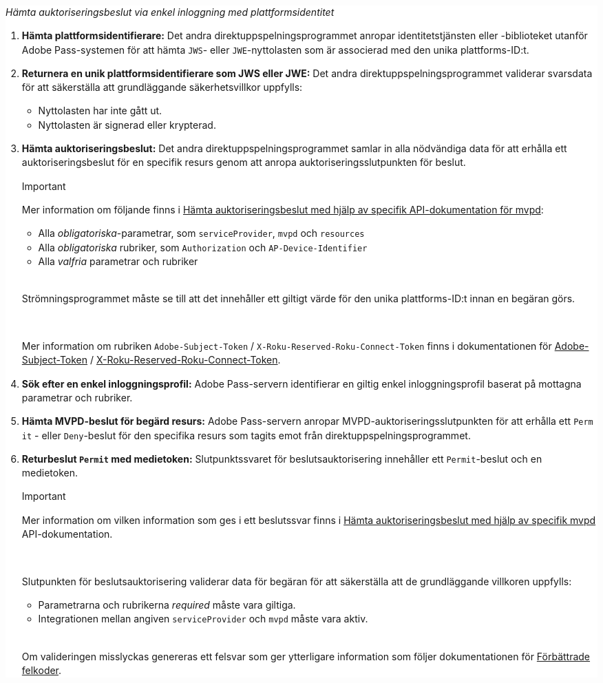 *Hämta auktoriseringsbeslut via enkel inloggning med plattformsidentitet*

1. **Hämta plattformsidentifierare:** Det andra direktuppspelningsprogrammet anropar identitetstjänsten eller -biblioteket utanför Adobe Pass-systemen för att hämta `JWS`- eller `JWE`-nyttolasten som är associerad med den unika plattforms-ID:t.

1. **Returnera en unik plattformsidentifierare som JWS eller JWE:** Det andra direktuppspelningsprogrammet validerar svarsdata för att säkerställa att grundläggande säkerhetsvillkor uppfylls:
   * Nyttolasten har inte gått ut.
   * Nyttolasten är signerad eller krypterad.

1. **Hämta auktoriseringsbeslut:** Det andra direktuppspelningsprogrammet samlar in alla nödvändiga data för att erhålla ett auktoriseringsbeslut för en specifik resurs genom att anropa auktoriseringsslutpunkten för beslut.

   >[!IMPORTANT]
   >
   > Mer information om följande finns i [Hämta auktoriseringsbeslut med hjälp av specifik API-dokumentation för mvpd](../../apis/decisions-apis/rest-api-v2-decisions-apis-retrieve-authorization-decisions-using-specific-mvpd.md):
   >
   > * Alla _obligatoriska_-parametrar, som `serviceProvider`, `mvpd` och `resources`
   > * Alla _obligatoriska_ rubriker, som `Authorization` och `AP-Device-Identifier`
   > * Alla _valfria_ parametrar och rubriker
   >
   > <br/>
   > 
   > Strömningsprogrammet måste se till att det innehåller ett giltigt värde för den unika plattforms-ID:t innan en begäran görs.
   >
   > <br/>
   > 
   > Mer information om rubriken `Adobe-Subject-Token` / `X-Roku-Reserved-Roku-Connect-Token` finns i dokumentationen för [Adobe-Subject-Token](../../appendix/headers/rest-api-v2-appendix-headers-adobe-subject-token.md) / [X-Roku-Reserved-Roku-Connect-Token](/help/authentication/integration-guide-programmers/rest-apis/rest-api-v2/appendix/headers/rest-api-v2-appendix-headers-x-roku-reserved-roku-connect-token.md).

1. **Sök efter en enkel inloggningsprofil:** Adobe Pass-servern identifierar en giltig enkel inloggningsprofil baserat på mottagna parametrar och rubriker.

1. **Hämta MVPD-beslut för begärd resurs:** Adobe Pass-servern anropar MVPD-auktoriseringsslutpunkten för att erhålla ett `Permit` - eller `Deny`-beslut för den specifika resurs som tagits emot från direktuppspelningsprogrammet.

1. **Returbeslut `Permit` med medietoken:** Slutpunktssvaret för beslutsauktorisering innehåller ett `Permit`-beslut och en medietoken.

   >[!IMPORTANT]
   >
   > Mer information om vilken information som ges i ett beslutssvar finns i [Hämta auktoriseringsbeslut med hjälp av specifik mvpd](../../apis/decisions-apis/rest-api-v2-decisions-apis-retrieve-authorization-decisions-using-specific-mvpd.md) API-dokumentation.
   > 
   > <br/>
   > 
   > Slutpunkten för beslutsauktorisering validerar data för begäran för att säkerställa att de grundläggande villkoren uppfylls:
   >
   > * Parametrarna och rubrikerna _required_ måste vara giltiga.
   > * Integrationen mellan angiven `serviceProvider` och `mvpd` måste vara aktiv.
   >
   > <br/>
   > 
   > Om valideringen misslyckas genereras ett felsvar som ger ytterligare information som följer dokumentationen för [Förbättrade felkoder](../../../../features-standard/error-reporting/enhanced-error-codes.md).

